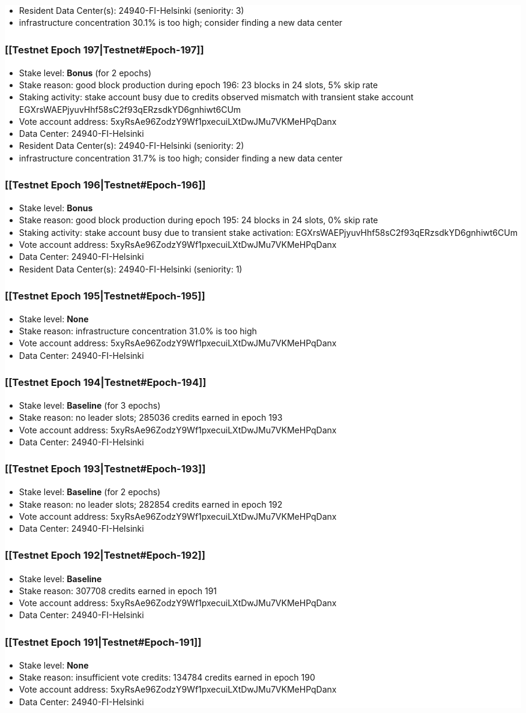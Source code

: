 * Resident Data Center(s): 24940-FI-Helsinki (seniority: 3)
* infrastructure concentration 30.1% is too high; consider finding a new data center
### [[Testnet Epoch 197|Testnet#Epoch-197]]
* Stake level: **Bonus** (for 2 epochs)
* Stake reason: good block production during epoch 196: 23 blocks in 24 slots, 5% skip rate
* Staking activity: stake account busy due to credits observed mismatch with transient stake account EGXrsWAEPjyuvHhf58sC2f93qERzsdkYD6gnhiwt6CUm
* Vote account address: 5xyRsAe96ZodzY9Wf1pxecuiLXtDwJMu7VKMeHPqDanx
* Data Center: 24940-FI-Helsinki
* Resident Data Center(s): 24940-FI-Helsinki (seniority: 2)
* infrastructure concentration 31.7% is too high; consider finding a new data center
### [[Testnet Epoch 196|Testnet#Epoch-196]]
* Stake level: **Bonus**
* Stake reason: good block production during epoch 195: 24 blocks in 24 slots, 0% skip rate
* Staking activity: stake account busy due to transient stake activation: EGXrsWAEPjyuvHhf58sC2f93qERzsdkYD6gnhiwt6CUm
* Vote account address: 5xyRsAe96ZodzY9Wf1pxecuiLXtDwJMu7VKMeHPqDanx
* Data Center: 24940-FI-Helsinki
* Resident Data Center(s): 24940-FI-Helsinki (seniority: 1)
### [[Testnet Epoch 195|Testnet#Epoch-195]]
* Stake level: **None**
* Stake reason: infrastructure concentration 31.0% is too high
* Vote account address: 5xyRsAe96ZodzY9Wf1pxecuiLXtDwJMu7VKMeHPqDanx
* Data Center: 24940-FI-Helsinki
### [[Testnet Epoch 194|Testnet#Epoch-194]]
* Stake level: **Baseline** (for 3 epochs)
* Stake reason: no leader slots; 285036 credits earned in epoch 193
* Vote account address: 5xyRsAe96ZodzY9Wf1pxecuiLXtDwJMu7VKMeHPqDanx
* Data Center: 24940-FI-Helsinki
### [[Testnet Epoch 193|Testnet#Epoch-193]]
* Stake level: **Baseline** (for 2 epochs)
* Stake reason: no leader slots; 282854 credits earned in epoch 192
* Vote account address: 5xyRsAe96ZodzY9Wf1pxecuiLXtDwJMu7VKMeHPqDanx
* Data Center: 24940-FI-Helsinki
### [[Testnet Epoch 192|Testnet#Epoch-192]]
* Stake level: **Baseline**
* Stake reason: 307708 credits earned in epoch 191
* Vote account address: 5xyRsAe96ZodzY9Wf1pxecuiLXtDwJMu7VKMeHPqDanx
* Data Center: 24940-FI-Helsinki
### [[Testnet Epoch 191|Testnet#Epoch-191]]
* Stake level: **None**
* Stake reason: insufficient vote credits: 134784 credits earned in epoch 190
* Vote account address: 5xyRsAe96ZodzY9Wf1pxecuiLXtDwJMu7VKMeHPqDanx
* Data Center: 24940-FI-Helsinki